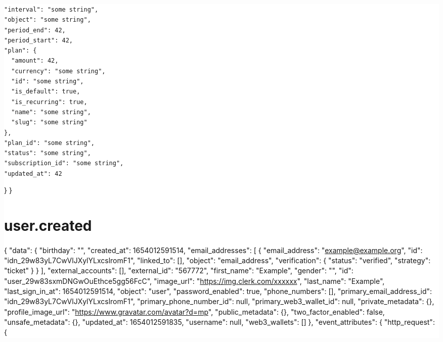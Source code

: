     "interval": "some string",
    "object": "some string",
    "period_end": 42,
    "period_start": 42,
    "plan": {
      "amount": 42,
      "currency": "some string",
      "id": "some string",
      "is_default": true,
      "is_recurring": true,
      "name": "some string",
      "slug": "some string"
    },
    "plan_id": "some string",
    "status": "some string",
    "subscription_id": "some string",
    "updated_at": 42
  }
}

# user.created

{
  "data": {
    "birthday": "",
    "created_at": 1654012591514,
    "email_addresses": [
      {
        "email_address": "example@example.org",
        "id": "idn_29w83yL7CwVlJXylYLxcslromF1",
        "linked_to": [],
        "object": "email_address",
        "verification": {
          "status": "verified",
          "strategy": "ticket"
        }
      }
    ],
    "external_accounts": [],
    "external_id": "567772",
    "first_name": "Example",
    "gender": "",
    "id": "user_29w83sxmDNGwOuEthce5gg56FcC",
    "image_url": "https://img.clerk.com/xxxxxx",
    "last_name": "Example",
    "last_sign_in_at": 1654012591514,
    "object": "user",
    "password_enabled": true,
    "phone_numbers": [],
    "primary_email_address_id": "idn_29w83yL7CwVlJXylYLxcslromF1",
    "primary_phone_number_id": null,
    "primary_web3_wallet_id": null,
    "private_metadata": {},
    "profile_image_url": "https://www.gravatar.com/avatar?d=mp",
    "public_metadata": {},
    "two_factor_enabled": false,
    "unsafe_metadata": {},
    "updated_at": 1654012591835,
    "username": null,
    "web3_wallets": []
  },
  "event_attributes": {
    "http_request": {